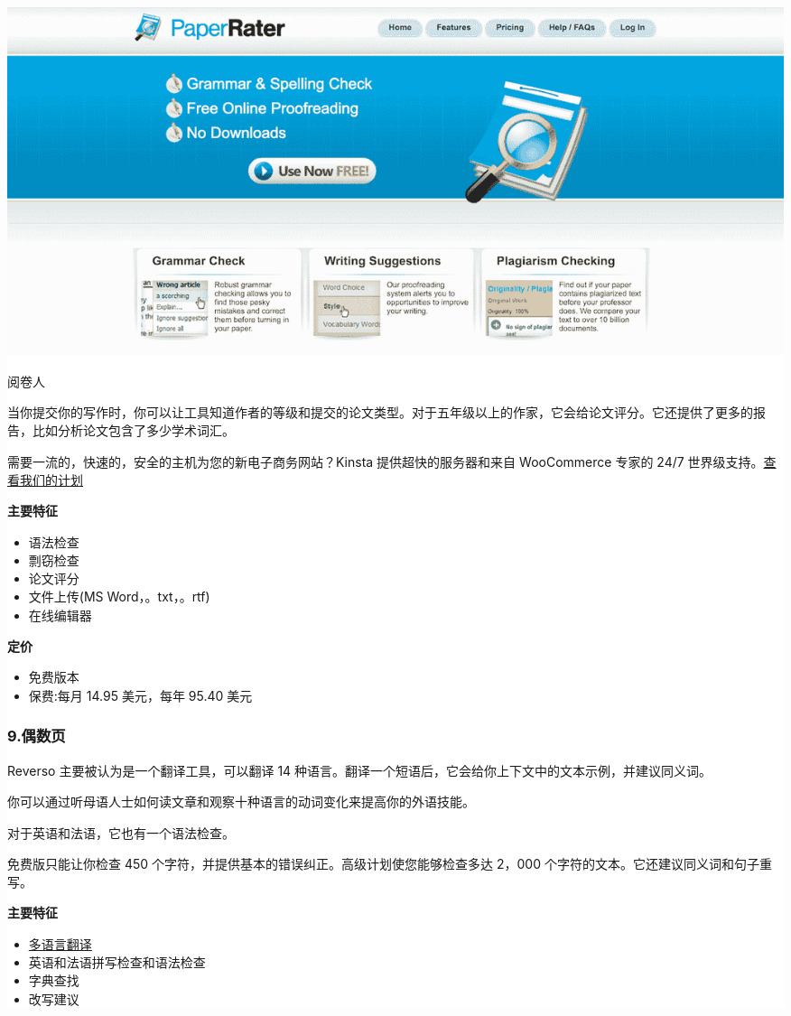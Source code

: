 ![PaperRater grammar tool](img/2e46594924d580cf2bf903d7a1d86124.png)

阅卷人





当你提交你的写作时，你可以让工具知道作者的等级和提交的论文类型。对于五年级以上的作家，它会给论文评分。它还提供了更多的报告，比如分析论文包含了多少学术词汇。

需要一流的，快速的，安全的主机为您的新电子商务网站？Kinsta 提供超快的服务器和来自 WooCommerce 专家的 24/7 世界级支持。[查看我们的计划](https://kinsta.com/plans/?in-article-cta)

**主要特征**

*   语法检查
*   剽窃检查
*   论文评分
*   文件上传(MS Word，。txt，。rtf)
*   在线编辑器

**定价**

*   免费版本
*   保费:每月 14.95 美元，每年 95.40 美元

### 9.偶数页

Reverso 主要被认为是一个翻译工具，可以翻译 14 种语言。翻译一个短语后，它会给你上下文中的文本示例，并建议同义词。

你可以通过听母语人士如何读文章和观察十种语言的动词变化来提高你的外语技能。

对于英语和法语，它也有一个语法检查。

免费版只能让你检查 450 个字符，并提供基本的错误纠正。高级计划使您能够检查多达 2，000 个字符的文本。它还建议同义词和句子重写。

**主要特征**

*   [多语言翻译](https://kinsta.com/blog/wordpress-multilingual/)
*   英语和法语拼写检查和语法检查
*   字典查找
*   改写建议

